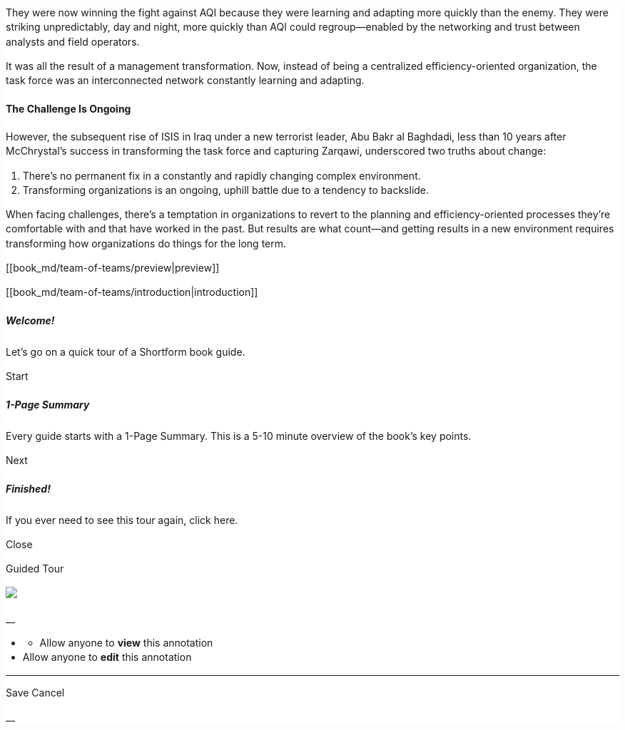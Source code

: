 They were now winning the fight against AQI because they were learning and adapting more quickly than the enemy. They were striking unpredictably, day and night, more quickly than AQI could regroup—enabled by the networking and trust between analysts and field operators.

It was all the result of a management transformation. Now, instead of being a centralized efficiency-oriented organization, the task force was an interconnected network constantly learning and adapting.

#### The Challenge Is Ongoing

However, the subsequent rise of ISIS in Iraq under a new terrorist leader, Abu Bakr al Baghdadi, less than 10 years after McChrystal’s success in transforming the task force and capturing Zarqawi, underscored two truths about change:

  1. There’s no permanent fix in a constantly and rapidly changing complex environment.
  2. Transforming organizations is an ongoing, uphill battle due to a tendency to backslide. 



When facing challenges, there’s a temptation in organizations to revert to the planning and efficiency-oriented processes they’re comfortable with and that have worked in the past. But results are what count—and getting results in a new environment requires transforming how organizations do things for the long term.

[[book_md/team-of-teams/preview|preview]]

[[book_md/team-of-teams/introduction|introduction]]

##### Welcome!

Let’s go on a quick tour of a Shortform book guide. 

Start

##### 1-Page Summary

Every guide starts with a 1-Page Summary. This is a 5-10 minute overview of the book’s key points. 

Next

##### Finished!

If you ever need to see this tour again, click here. 

Close

Guided Tour

![](https://bat.bing.com/action/0?ti=56018282&Ver=2&mid=bd07578a-595a-46a7-ba42-ef8ed8ab9f54&sid=f30c5e70639211ee87d33f0876d93783&vid=f30c9700639211eeb3a75d830392c94f&vids=0&msclkid=N&pi=0&lg=en-US&sw=800&sh=600&sc=24&nwd=1&tl=Shortform%20%7C%20Book&p=https%3A%2F%2Fwww.shortform.com%2Fapp%2Fbook%2Fteam-of-teams%2F1-page-summary&r=&lt=530&evt=pageLoad&sv=1&rn=737711)

__

  *   * Allow anyone to **view** this annotation
  * Allow anyone to **edit** this annotation



* * *

Save Cancel

__



